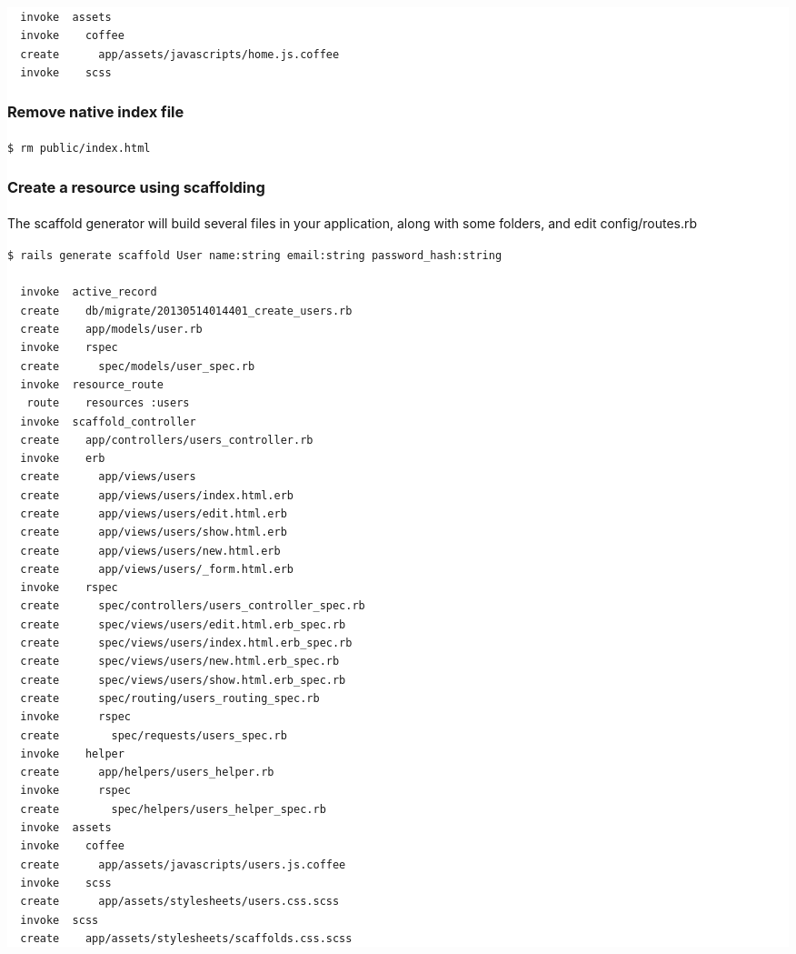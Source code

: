 ```
  invoke  assets
  invoke    coffee
  create      app/assets/javascripts/home.js.coffee
  invoke    scss
```

### Remove native index file

```
$ rm public/index.html
```

### Create a resource using scaffolding

The scaffold generator will build several files in your application, along with some folders, and edit config/routes.rb

```
$ rails generate scaffold User name:string email:string password_hash:string
  
  invoke  active_record
  create    db/migrate/20130514014401_create_users.rb
  create    app/models/user.rb
  invoke    rspec
  create      spec/models/user_spec.rb
  invoke  resource_route
   route    resources :users
  invoke  scaffold_controller
  create    app/controllers/users_controller.rb
  invoke    erb
  create      app/views/users
  create      app/views/users/index.html.erb
  create      app/views/users/edit.html.erb
  create      app/views/users/show.html.erb
  create      app/views/users/new.html.erb
  create      app/views/users/_form.html.erb
  invoke    rspec
  create      spec/controllers/users_controller_spec.rb
  create      spec/views/users/edit.html.erb_spec.rb
  create      spec/views/users/index.html.erb_spec.rb
  create      spec/views/users/new.html.erb_spec.rb
  create      spec/views/users/show.html.erb_spec.rb
  create      spec/routing/users_routing_spec.rb
  invoke      rspec
  create        spec/requests/users_spec.rb
  invoke    helper
  create      app/helpers/users_helper.rb
  invoke      rspec
  create        spec/helpers/users_helper_spec.rb
  invoke  assets
  invoke    coffee
  create      app/assets/javascripts/users.js.coffee
  invoke    scss
  create      app/assets/stylesheets/users.css.scss
  invoke  scss
  create    app/assets/stylesheets/scaffolds.css.scss
```
